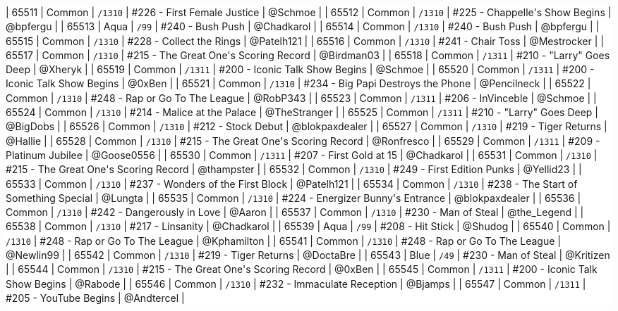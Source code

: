 | 65511 | Common | `/1310` | #226 - First Female Justice | \@Schmoe |
| 65512 | Common | `/1310` | #225 - Chappelle&#039;s Show Begins | \@bpfergu |
| 65513 | Aqua | `/99` | #240 - Bush Push | \@Chadkarol |
| 65514 | Common | `/1310` | #240 - Bush Push | \@bpfergu |
| 65515 | Common | `/1310` | #228 - Collect the Rings | \@Patelh121 |
| 65516 | Common | `/1310` | #241 - Chair Toss | \@Mestrocker |
| 65517 | Common | `/1310` | #215 - The Great One&#039;s Scoring Record  | \@Birdman03 |
| 65518 | Common | `/1311` | #210 - &quot;Larry&quot; Goes Deep  | \@Xheryk |
| 65519 | Common | `/1311` | #200 - Iconic Talk Show Begins | \@Schmoe |
| 65520 | Common | `/1311` | #200 - Iconic Talk Show Begins | \@0xBen |
| 65521 | Common | `/1310` | #234 - Big Papi Destroys the Phone | \@Pencilneck |
| 65522 | Common | `/1310` | #248 - Rap or Go To The League | \@RobP343 |
| 65523 | Common | `/1311` | #206 - InVinceble | \@Schmoe |
| 65524 | Common | `/1310` | #214 - Malice at the Palace | \@TheStranger |
| 65525 | Common | `/1311` | #210 - &quot;Larry&quot; Goes Deep  | \@BigDobs |
| 65526 | Common | `/1310` | #212 - Stock Debut | \@blokpaxdealer |
| 65527 | Common | `/1310` | #219 - Tiger Returns | \@Hallie |
| 65528 | Common | `/1310` | #215 - The Great One&#039;s Scoring Record  | \@Ronfresco |
| 65529 | Common | `/1311` | #209 - Platinum Jubilee  | \@Goose0556 |
| 65530 | Common | `/1311` | #207 - First Gold at 15 | \@Chadkarol |
| 65531 | Common | `/1310` | #215 - The Great One&#039;s Scoring Record  | \@thampster |
| 65532 | Common | `/1310` | #249 - First Edition Punks | \@Yellid23 |
| 65533 | Common | `/1310` | #237 - Wonders of the First Block | \@Patelh121 |
| 65534 | Common | `/1310` | #238 - The Start of Something Special | \@Lungta |
| 65535 | Common | `/1310` | #224 - Energizer Bunny&#039;s Entrance | \@blokpaxdealer |
| 65536 | Common | `/1310` | #242 - Dangerously in Love | \@Aaron |
| 65537 | Common | `/1310` | #230 - Man of Steal | \@the_Legend |
| 65538 | Common | `/1310` | #217 - Linsanity | \@Chadkarol |
| 65539 | Aqua | `/99` | #208 - Hit Stick | \@Shudog |
| 65540 | Common | `/1310` | #248 - Rap or Go To The League | \@Kphamilton |
| 65541 | Common | `/1310` | #248 - Rap or Go To The League | \@Newlin99 |
| 65542 | Common | `/1310` | #219 - Tiger Returns | \@DoctaBre |
| 65543 | Blue | `/49` | #230 - Man of Steal | \@Kritizen |
| 65544 | Common | `/1310` | #215 - The Great One&#039;s Scoring Record  | \@0xBen |
| 65545 | Common | `/1311` | #200 - Iconic Talk Show Begins | \@Rabode |
| 65546 | Common | `/1310` | #232 - Immaculate Reception | \@Bjamps |
| 65547 | Common | `/1311` | #205 - YouTube Begins | \@Andtercel |